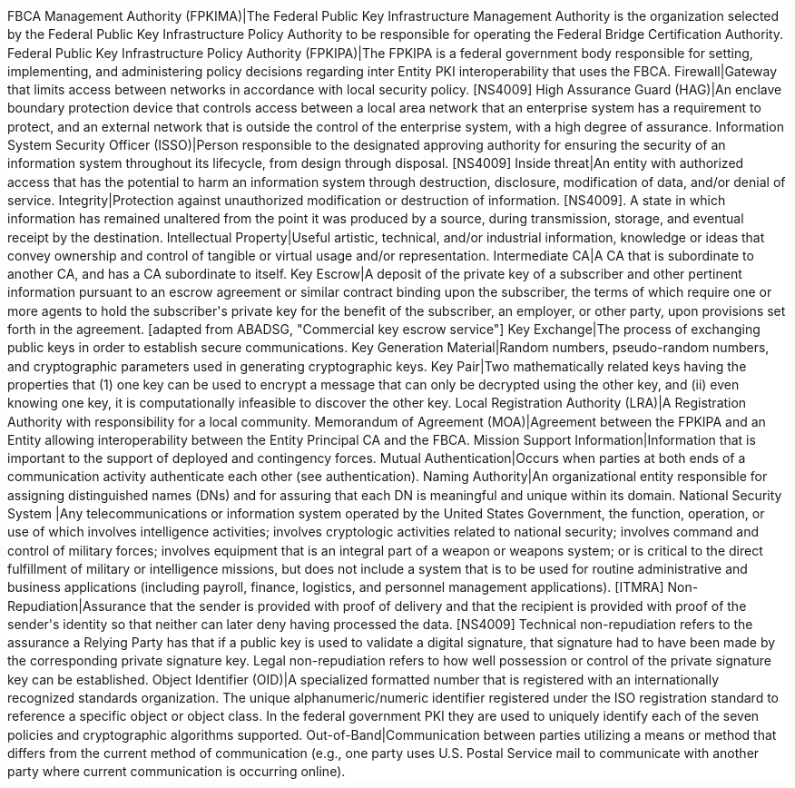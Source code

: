 FBCA Management Authority (FPKIMA)|The Federal Public Key Infrastructure Management Authority is the organization selected by the Federal Public Key Infrastructure Policy Authority to be responsible for operating the Federal Bridge Certification Authority.
Federal Public Key Infrastructure Policy Authority (FPKIPA)|The FPKIPA is a federal government body responsible for setting, implementing, and administering policy decisions regarding inter Entity PKI interoperability that uses the FBCA.
Firewall|Gateway that limits access between networks in accordance with local security policy. [NS4009]
High Assurance Guard (HAG)|An enclave boundary protection device that controls access between a local area network that an enterprise system has a requirement to protect, and an external network that is outside the control of the enterprise system, with a high degree of assurance.
Information System Security Officer (ISSO)|Person responsible to the designated approving authority for ensuring the security of an information system throughout its lifecycle, from design through disposal. [NS4009]
Inside threat|An entity with authorized access that has the potential to harm an information system through destruction, disclosure, modification of data, and/or denial of service.
Integrity|Protection against unauthorized modification or destruction of information. [NS4009]. A state in which information has remained unaltered from the point it was produced by a source, during transmission, storage, and eventual receipt by the destination.
Intellectual Property|Useful artistic, technical, and/or industrial information, knowledge or ideas that convey ownership and control of tangible or virtual usage and/or representation.
Intermediate CA|A CA that is subordinate to another CA, and has a CA subordinate to itself.
Key Escrow|A deposit of the private key of a subscriber and other pertinent information pursuant to an escrow agreement or similar contract binding upon the subscriber, the terms of which require one or more agents to hold the subscriber's private key for the benefit of the subscriber, an employer, or other party, upon provisions set forth in the agreement. [adapted from ABADSG, "Commercial key escrow service"]
Key Exchange|The process of exchanging public keys in order to establish secure communications.
Key Generation Material|Random numbers, pseudo-random numbers, and cryptographic parameters used in generating cryptographic keys.
Key Pair|Two mathematically related keys having the properties that (1) one key can be used to encrypt a message that can only be decrypted using the other key, and (ii) even knowing one key, it is computationally infeasible to discover the other key.
Local Registration Authority (LRA)|A Registration Authority with responsibility for a local community.
Memorandum of Agreement (MOA)|Agreement between the FPKIPA and an Entity allowing interoperability between the Entity Principal CA and the FBCA.
Mission Support Information|Information that is important to the support of deployed and contingency forces.
Mutual Authentication|Occurs when parties at both ends of a communication activity authenticate each other (see authentication).
Naming Authority|An organizational entity responsible for assigning distinguished names (DNs) and for assuring that each DN is meaningful and unique within its domain.
National Security System |Any telecommunications or information system operated by the United States Government, the function, operation, or use of which involves intelligence activities; involves cryptologic activities related to national security; involves command and control of military forces; involves equipment that is an integral part of a weapon or weapons system; or is critical to the direct fulfillment of military or intelligence missions, but does not include a system that is to be used for routine administrative and business applications (including payroll, finance, logistics, and personnel management applications). [ITMRA]
Non-Repudiation|Assurance that the sender is provided with proof of delivery and that the recipient is provided with proof of the sender's identity so that neither can later deny having processed the data. [NS4009]  Technical non-repudiation refers to the assurance a Relying Party has that if a public key is used to validate a digital signature, that signature had to have been made by the corresponding private signature key.  Legal non-repudiation refers to how well possession or control of the private signature key can be established.
Object Identifier (OID)|A specialized formatted number that is registered with an internationally recognized standards organization.  The unique alphanumeric/numeric identifier registered under the ISO registration standard to reference a specific object or object class.  In the federal government PKI they are used to uniquely identify each of the seven policies and cryptographic algorithms supported.
Out-of-Band|Communication between parties utilizing a means or method that differs from the current method of communication (e.g., one party uses U.S. Postal Service mail to communicate with another party where current communication is occurring online).